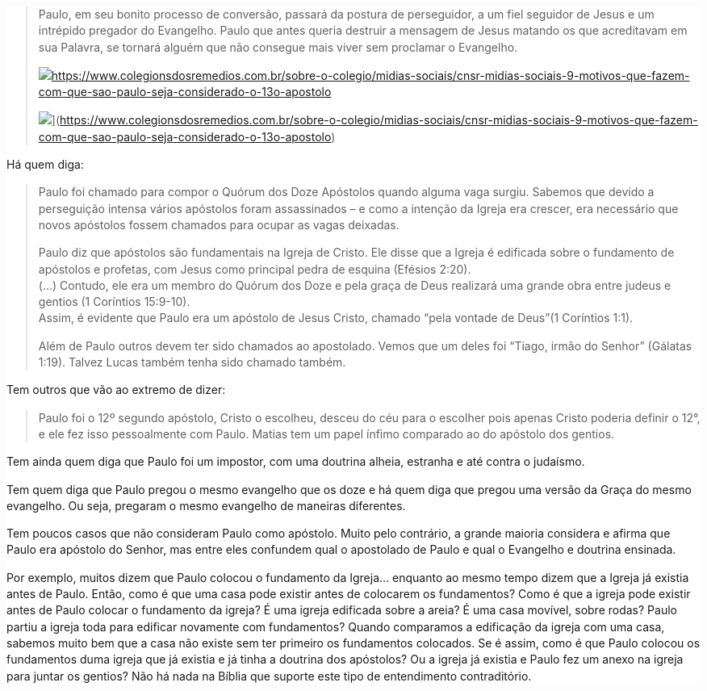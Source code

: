 > Paulo, em seu bonito processo de conversão, passará da postura de perseguidor, a um fiel seguidor de Jesus e um intrépido pregador do Evangelho. Paulo que antes queria destruir a mensagem de Jesus matando os que acreditavam em sua Palavra, se tornará alguém que não consegue mais viver sem proclamar o Evangelho.
> 
> ![](https://www.colegionsdosremedios.com.br/wp-content/uploads/2017/04/favicon-escola.png)https://www.colegionsdosremedios.com.br/sobre-o-colegio/midias-sociais/cnsr-midias-sociais-9-motivos-que-fazem-com-que-sao-paulo-seja-considerado-o-13o-apostolo
> 
> ![](https://www.colegionsdosremedios.com.br/wp-content/uploads/2018/01/maxresdefault-2.jpg)](https://www.colegionsdosremedios.com.br/sobre-o-colegio/midias-sociais/cnsr-midias-sociais-9-motivos-que-fazem-com-que-sao-paulo-seja-considerado-o-13o-apostolo)

Há quem diga:

> Paulo foi chamado para compor o Quórum dos Doze Apóstolos quando alguma vaga surgiu. Sabemos que devido a perseguição intensa vários apóstolos foram assassinados – e como a intenção da Igreja era crescer, era necessário que novos apóstolos fossem chamados para ocupar as vagas deixadas.  
>   
> Paulo diz que apóstolos são fundamentais na Igreja de Cristo. Ele disse que a Igreja é edificada sobre o fundamento de apóstolos e profetas, com Jesus como principal pedra de esquina (Efésios 2:20).  
> (…) Contudo, ele era um membro do Quórum dos Doze e pela graça de Deus realizará uma grande obra entre judeus e gentios (1 Coríntios 15:9-10).  
> Assim, é evidente que Paulo era um apóstolo de Jesus Cristo, chamado “pela vontade de Deus”(1 Coríntios 1:1).  
>   
> Além de Paulo outros devem ter sido chamados ao apostolado. Vemos que um deles foi “Tiago, irmão do Senhor” (Gálatas 1:19). Talvez Lucas também tenha sido chamado também.

Tem outros que vão ao extremo de dizer:

> Paulo foi o 12º segundo apóstolo, Cristo o escolheu, desceu do céu para o escolher pois apenas Cristo poderia definir o 12°, e ele fez isso pessoalmente com Paulo. Matias tem um papel ínfimo comparado ao do apóstolo dos gentios.

Tem ainda quem diga que Paulo foi um impostor, com uma doutrina alheia, estranha e até contra o judaísmo.

Tem quem diga que Paulo pregou o mesmo evangelho que os doze e há quem diga que pregou uma versão da Graça do mesmo evangelho. Ou seja, pregaram o mesmo evangelho de maneiras diferentes.

Tem poucos casos que não consideram Paulo como apóstolo. Muito pelo contrário, a grande maioria considera e afirma que Paulo era apóstolo do Senhor, mas entre eles confundem qual o apostolado de Paulo e qual o Evangelho e doutrina ensinada.

Por exemplo, muitos dizem que Paulo colocou o fundamento da Igreja… enquanto ao mesmo tempo dizem que a Igreja já existia antes de Paulo. Então, como é que uma casa pode existir antes de colocarem os fundamentos? Como é que a igreja pode existir antes de Paulo colocar o fundamento da igreja? É uma igreja edificada sobre a areia? É uma casa movível, sobre rodas? Paulo partiu a igreja toda para edificar novamente com fundamentos? Quando comparamos a edificação da igreja com uma casa, sabemos muito bem que a casa não existe sem ter primeiro os fundamentos colocados. Se é assim, como é que Paulo colocou os fundamentos duma igreja que já existia e já tinha a doutrina dos apóstolos? Ou a igreja já existia e Paulo fez um anexo na igreja para juntar os gentios? Não há nada na Bíblia que suporte este tipo de entendimento contraditório.
